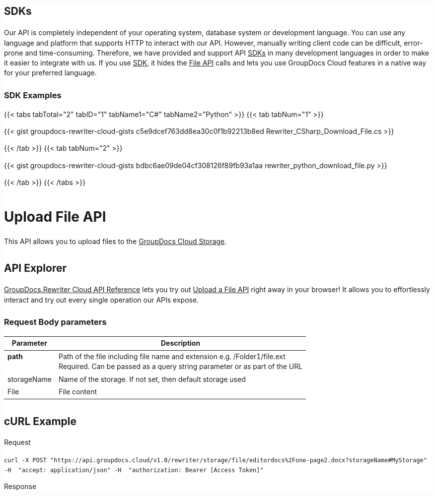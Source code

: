 ## SDKs ##

Our API is completely independent of your operating system, database system or development language. You can use any language and platform that supports HTTP to interact with our API. However, manually writing client code can be difficult, error-prone and time-consuming. Therefore, we have provided and support API [SDKs](https://github.com/groupdocs-rewriter-cloud) in many development languages in order to make it easier to integrate with us. If you use [SDK](https://github.com/groupdocs-rewriter-cloud), it hides the [File API](https://apireference.groupdocs.cloud/rewriter/#/File) calls and lets you use GroupDocs Cloud features in a native way for your preferred language.

### SDK Examples ###

{{< tabs tabTotal="2" tabID="1" tabName1="C#" tabName2="Python" >}} {{< tab tabNum="1" >}}

{{< gist groupdocs-rewriter-cloud-gists c5e9dcef763dd8ea30c0f1b92213b8ed Rewriter_CSharp_Download_File.cs >}}

{{< /tab >}} {{< tab tabNum="2" >}}

{{< gist groupdocs-rewriter-cloud-gists bdbc6ae09de04cf308126f89fb93a1aa rewriter_python_download_file.py >}}

{{< /tab >}} {{< /tabs >}}

# Upload File API #

This API allows you to upload files to the [GroupDocs Cloud Storage](https://dashboard.groupdocs.cloud/).

## API Explorer ##

[GroupDocs.Rewriter Cloud API Reference](https://apireference.groupdocs.cloud/rewriter/#/) lets you try out [Upload a File API](https://apireference.groupdocs.cloud/rewriter/#/File/UploadFile) right away in your browser! It allows you to effortlessly interact and try out every single operation our APIs expose.


### Request Body parameters ###

|**Parameter**|**Description**|
|---|---|
|**path**|Path of the file including file name and extension e.g. /Folder1/file.ext<br>Required. Can be passed as a query string parameter or as part of the URL|
|storageName|Name of the storage. If not set, then default storage used|
|File|File content|

## cURL Example ##

 Request

``` 
curl -X POST "https://api.groupdocs.cloud/v1.0/rewriter/storage/file/editordocs%2Fone-page2.docx?storageName#MyStorage" -H  "accept: application/json" -H  "authorization: Bearer [Access Token]"
```
Response
